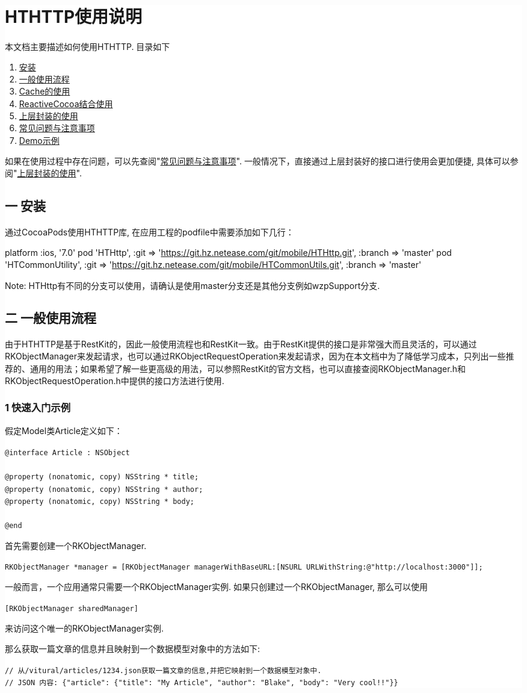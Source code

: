 # HTHTTP使用说明

本文档主要描述如何使用HTHTTP. 目录如下

 1. [安装](#安装)
 1. [一般使用流程](#一般使用流程)
 1. [Cache的使用](#Cache的使用)
 1. [ReactiveCocoa结合使用](#ReactiveCocoa结合使用)
 1. [上层封装的使用](#上层封装的使用)
 1. [常见问题与注意事项](#常见问题与注意事项)
 1. [Demo示例](#Demo示例)

如果在使用过程中存在问题，可以先查阅"[常见问题与注意事项](#常见问题与注意事项)". 一般情况下，直接通过上层封装好的接口进行使用会更加便捷, 具体可以参阅"[上层封装的使用](#上层封装的使用)".

<h2 id="安装">一 安装</h2>

通过CocoaPods使用HTHTTP库, 在应用工程的podfile中需要添加如下几行：

platform :ios, '7.0'
pod 'HTHttp', :git => 'https://git.hz.netease.com/git/mobile/HTHttp.git', :branch => 'master'
pod 'HTCommonUtility', :git => 'https://git.hz.netease.com/git/mobile/HTCommonUtils.git', :branch => 'master'

Note: HTHttp有不同的分支可以使用，请确认是使用master分支还是其他分支例如wzpSupport分支.

<h2 id="一般使用流程">二 一般使用流程</h2>
 
由于HTHTTP是基于RestKit的，因此一般使用流程也和RestKit一致。由于RestKit提供的接口是非常强大而且灵活的，可以通过RKObjectManager来发起请求，也可以通过RKObjectRequestOperation来发起请求，因为在本文档中为了降低学习成本，只列出一些推荐的、通用的用法；如果希望了解一些更高级的用法，可以参照RestKit的官方文档，也可以直接查阅RKObjectManager.h和RKObjectRequestOperation.h中提供的接口方法进行使用.

### 1 快速入门示例

假定Model类Article定义如下：

	@interface Article : NSObject
	
	@property (nonatomic, copy) NSString * title;
	@property (nonatomic, copy) NSString * author;
	@property (nonatomic, copy) NSString * body;
	
	@end

首先需要创建一个RKObjectManager. 

    RKObjectManager *manager = [RKObjectManager managerWithBaseURL:[NSURL URLWithString:@"http://localhost:3000"]];
    
一般而言，一个应用通常只需要一个RKObjectManager实例. 如果只创建过一个RKObjectManager, 那么可以使用

    [RKObjectManager sharedManager]

来访问这个唯一的RKObjectManager实例.        
    
那么获取一篇文章的信息并且映射到一个数据模型对象中的方法如下:

	// 从/vitural/articles/1234.json获取一篇文章的信息,并把它映射到一个数据模型对象中.
	// JSON 内容: {"article": {"title": "My Article", "author": "Blake", "body": "Very cool!!"}}
	

[RestKit使用与说明]: https://github.com/RestKit/RestKit/blob/master/README.md